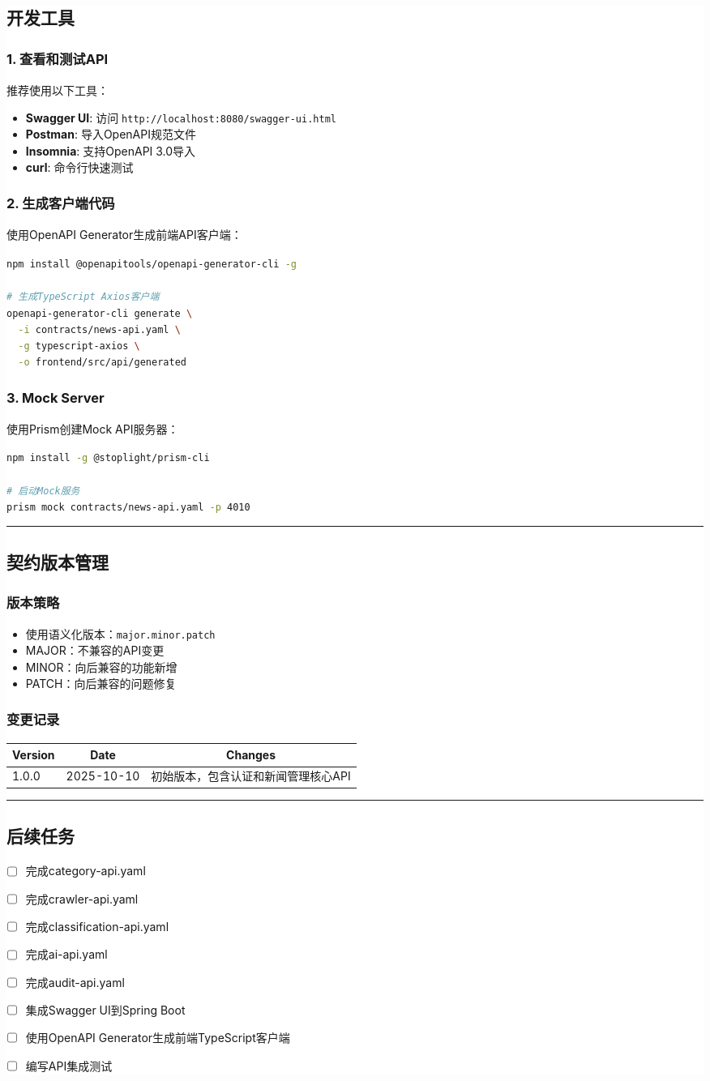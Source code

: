 
## 开发工具

### 1. 查看和测试API
推荐使用以下工具：
- **Swagger UI**: 访问 `http://localhost:8080/swagger-ui.html`
- **Postman**: 导入OpenAPI规范文件
- **Insomnia**: 支持OpenAPI 3.0导入
- **curl**: 命令行快速测试

### 2. 生成客户端代码
使用OpenAPI Generator生成前端API客户端：
```bash
npm install @openapitools/openapi-generator-cli -g

# 生成TypeScript Axios客户端
openapi-generator-cli generate \
  -i contracts/news-api.yaml \
  -g typescript-axios \
  -o frontend/src/api/generated
```

### 3. Mock Server
使用Prism创建Mock API服务器：
```bash
npm install -g @stoplight/prism-cli

# 启动Mock服务
prism mock contracts/news-api.yaml -p 4010
```

---

## 契约版本管理

### 版本策略
- 使用语义化版本：`major.minor.patch`
- MAJOR：不兼容的API变更
- MINOR：向后兼容的功能新增
- PATCH：向后兼容的问题修复

### 变更记录
| Version | Date | Changes |
|---------|------|---------|
| 1.0.0 | 2025-10-10 | 初始版本，包含认证和新闻管理核心API |

---

## 后续任务

- [ ] 完成category-api.yaml
- [ ] 完成crawler-api.yaml
- [ ] 完成classification-api.yaml
- [ ] 完成ai-api.yaml
- [ ] 完成audit-api.yaml
- [ ] 集成Swagger UI到Spring Boot
- [ ] 使用OpenAPI Generator生成前端TypeScript客户端
- [ ] 编写API集成测试

